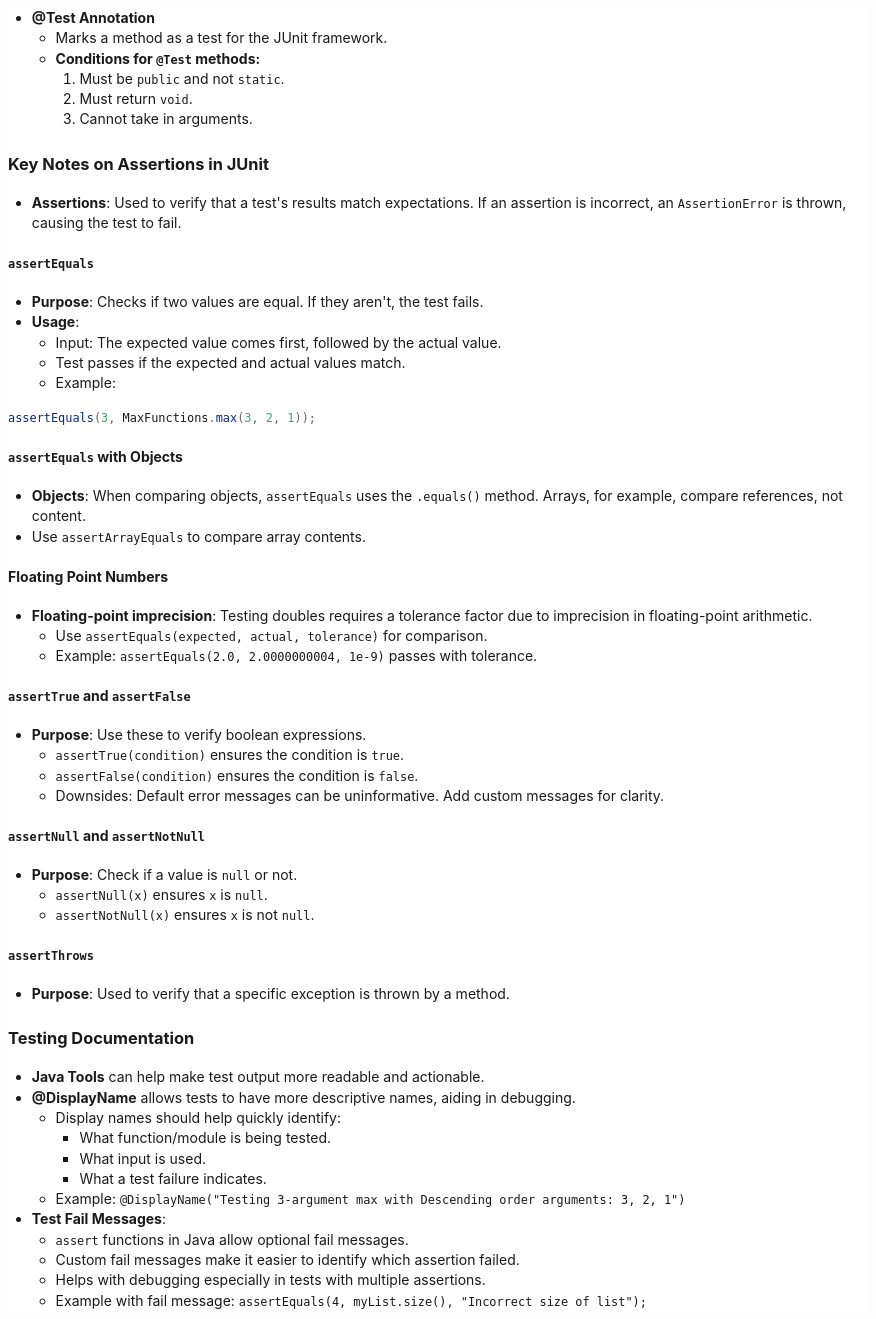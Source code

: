 - **@Test Annotation**
    - Marks a method as a test for the JUnit framework.
    - **Conditions for `@Test` methods:**
        1. Must be `public` and not `static`.
        2. Must return `void`.
        3. Cannot take in arguments.

### Key Notes on Assertions in JUnit
- **Assertions**: Used to verify that a test's results match expectations. If an assertion is incorrect, an `AssertionError` is thrown, causing the test to fail.
#### `assertEquals`
- **Purpose**: Checks if two values are equal. If they aren't, the test fails.
- **Usage**:
    - Input: The expected value comes first, followed by the actual value.
    - Test passes if the expected and actual values match.
    - Example:

```java
assertEquals(3, MaxFunctions.max(3, 2, 1));
```

#### `assertEquals` with Objects
- **Objects**: When comparing objects, `assertEquals` uses the `.equals()` method. Arrays, for example, compare references, not content.
- Use `assertArrayEquals` to compare array contents.

#### Floating Point Numbers
- **Floating-point imprecision**: Testing doubles requires a tolerance factor due to imprecision in floating-point arithmetic.
    - Use `assertEquals(expected, actual, tolerance)` for comparison.
    - Example: `assertEquals(2.0, 2.0000000004, 1e-9)` passes with tolerance.

#### `assertTrue` and `assertFalse`
- **Purpose**: Use these to verify boolean expressions.
    - `assertTrue(condition)` ensures the condition is `true`.
    - `assertFalse(condition)` ensures the condition is `false`.
    - Downsides: Default error messages can be uninformative. Add custom messages for clarity.

#### `assertNull` and `assertNotNull`
- **Purpose**: Check if a value is `null` or not.
    - `assertNull(x)` ensures `x` is `null`.
    - `assertNotNull(x)` ensures `x` is not `null`.

#### `assertThrows`
- **Purpose**: Used to verify that a specific exception is thrown by a method.

### Testing Documentation
- **Java Tools** can help make test output more readable and actionable.
- **@DisplayName** allows tests to have more descriptive names, aiding in debugging.
    - Display names should help quickly identify:
        - What function/module is being tested.
        - What input is used.
        - What a test failure indicates.
    - Example: `@DisplayName("Testing 3-argument max with Descending order arguments: 3, 2, 1")`
- **Test Fail Messages**:
    - `assert` functions in Java allow optional fail messages.
    - Custom fail messages make it easier to identify which assertion failed.
    - Helps with debugging especially in tests with multiple assertions.
    - Example with fail message: `assertEquals(4, myList.size(), "Incorrect size of list");`
